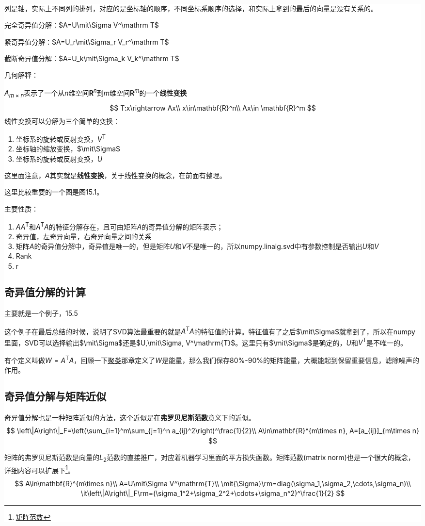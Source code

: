 列是轴，实际上不同列的排列，对应的是坐标轴的顺序，不同坐标系顺序的选择，和实际上拿到的最后的向量是没有关系的。

完全奇异值分解：$A=U\mit\Sigma V^\mathrm T$

紧奇异值分解：$A=U_r\mit\Sigma_r V_r^\mathrm T$

截断奇异值分解：$A=U_k\mit\Sigma_k V_k^\mathrm T$

几何解释：

$A_{m\times n}$表示了一个从$n$维空间$\mathbf{R}^n$到$m$维空间$\mathbf{R}^m$的一个**线性变换**
$$
T:x\rightarrow Ax\\
x\in\mathbf{R}^n\\
Ax\in \mathbf{R}^m
$$
线性变换可以分解为三个简单的变换：
1. 坐标系的旋转或反射变换，$V^\mathrm{T}$
1. 坐标轴的缩放变换，$\mit\Sigma$
1. 坐标系的旋转或反射变换，$U$

这里面注意，$A$其实就是**线性变换**，关于线性变换的概念，在前面有整理。

这里比较重要的一个图是图15.1。

主要性质：

1. $AA^\mathrm{T}$和$A^\mathrm{T}A$的特征分解存在，且可由矩阵$A$的奇异值分解的矩阵表示；
1.  奇异值，左奇异向量，右奇异向量之间的关系
1. 矩阵$A$的奇异值分解中，奇异值是唯一的，但是矩阵$U$和$V$不是唯一的，所以numpy.linalg.svd中有参数控制是否输出$U$和$V$
1. Rank
1. r

## 奇异值分解的计算

主要就是一个例子，15.5

这个例子在最后总结的时候，说明了SVD算法最重要的就是$A^\mathrm{T}A$的特征值的计算。特征值有了之后$\mit\Sigma$就拿到了，所以在numpy里面，SVD可以选择输出$\mit\Sigma$还是$U,\mit\Sigma, V^\mathrm{T}$。这里只有$\mit\Sigma$是确定的，$U$和$V^\mathrm{T}$是不唯一的。

有个定义叫做$W=A^\mathrm{T}A$，回顾一下[聚类](../CH14/README.md)那章定义了$W$是能量，那么我们保存80%-90%的矩阵能量，大概能起到保留重要信息，滤除噪声的作用。



## 奇异值分解与矩阵近似

奇异值分解也是一种矩阵近似的方法，这个近似是在**弗罗贝尼斯范数**意义下的近似。
$$
\left\|A\right\|_F=\left(\sum_{i=1}^m\sum_{j=1}^n a_{ij}^2\right)^\frac{1}{2}\\
A\in\mathbf{R}^{m\times n}, A=[a_{ij}]_{m\times n}
$$

矩阵的弗罗贝尼斯范数是向量的$L_2$范数的直接推广，对应着机器学习里面的平方损失函数。矩阵范数(matrix norm)也是一个很大的概念，详细内容可以扩展下[^1]。
$$
A\in\mathbf{R}^{m\times n}\\
A=U\mit\Sigma V^\mathrm{T}\\
\mit{\Sigma}\rm=diag(\sigma_1,\sigma_2,\cdots,\sigma_n)\\
\it\left\|A\right\|_F\rm=(\sigma_1^2+\sigma_2^2+\cdots+\sigma_n^2)^\frac{1}{2}
$$


[^1]:  [矩阵范数](https://zh.wikipedia.org/wiki/矩陣範數)